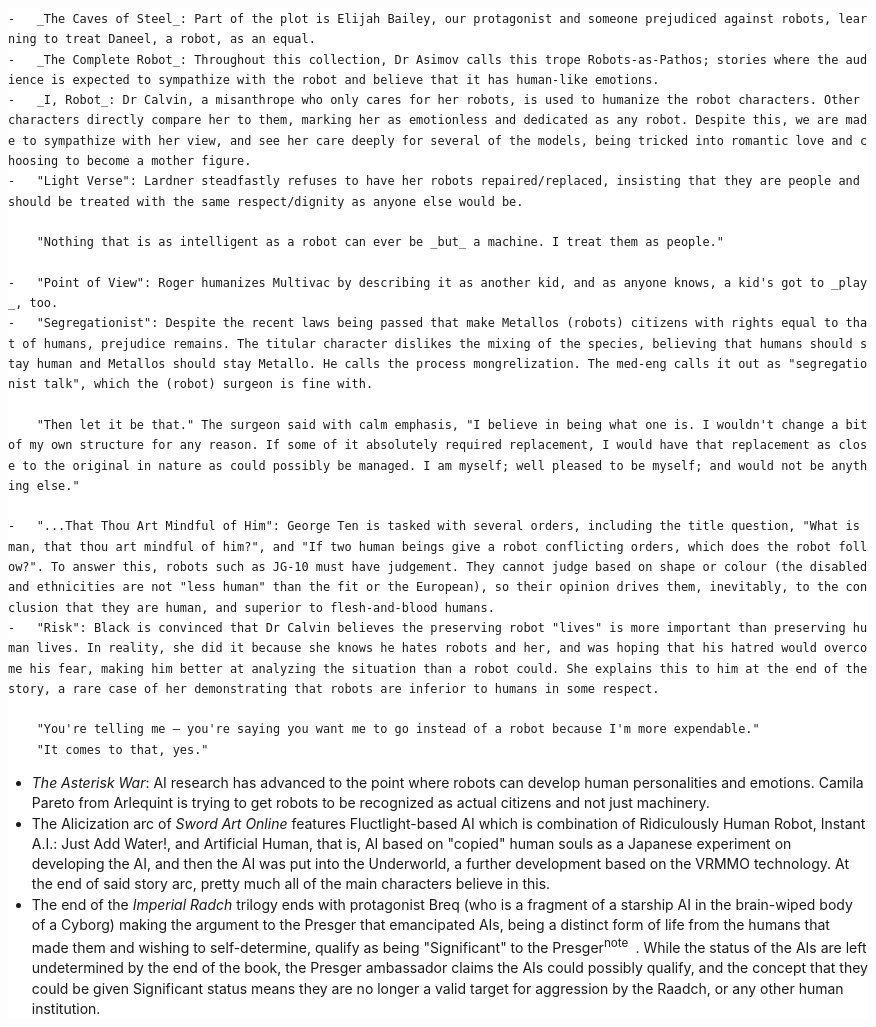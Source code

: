     -   _The Caves of Steel_: Part of the plot is Elijah Bailey, our protagonist and someone prejudiced against robots, learning to treat Daneel, a robot, as an equal.
    -   _The Complete Robot_: Throughout this collection, Dr Asimov calls this trope Robots-as-Pathos; stories where the audience is expected to sympathize with the robot and believe that it has human-like emotions.
    -   _I, Robot_: Dr Calvin, a misanthrope who only cares for her robots, is used to humanize the robot characters. Other characters directly compare her to them, marking her as emotionless and dedicated as any robot. Despite this, we are made to sympathize with her view, and see her care deeply for several of the models, being tricked into romantic love and choosing to become a mother figure.
    -   "Light Verse": Lardner steadfastly refuses to have her robots repaired/replaced, insisting that they are people and should be treated with the same respect/dignity as anyone else would be.
        
        "Nothing that is as intelligent as a robot can ever be _but_ a machine. I treat them as people."
        
    -   "Point of View": Roger humanizes Multivac by describing it as another kid, and as anyone knows, a kid's got to _play_, too.
    -   "Segregationist": Despite the recent laws being passed that make Metallos (robots) citizens with rights equal to that of humans, prejudice remains. The titular character dislikes the mixing of the species, believing that humans should stay human and Metallos should stay Metallo. He calls the process mongrelization. The med-eng calls it out as "segregationist talk", which the (robot) surgeon is fine with.
        
        "Then let it be that." The surgeon said with calm emphasis, "I believe in being what one is. I wouldn't change a bit of my own structure for any reason. If some of it absolutely required replacement, I would have that replacement as close to the original in nature as could possibly be managed. I am myself; well pleased to be myself; and would not be anything else."
        
    -   "...That Thou Art Mindful of Him": George Ten is tasked with several orders, including the title question, "What is man, that thou art mindful of him?", and "If two human beings give a robot conflicting orders, which does the robot follow?". To answer this, robots such as JG-10 must have judgement. They cannot judge based on shape or colour (the disabled and ethnicities are not "less human" than the fit or the European), so their opinion drives them, inevitably, to the conclusion that they are human, and superior to flesh-and-blood humans.
    -   "Risk": Black is convinced that Dr Calvin believes the preserving robot "lives" is more important than preserving human lives. In reality, she did it because she knows he hates robots and her, and was hoping that his hatred would overcome his fear, making him better at analyzing the situation than a robot could. She explains this to him at the end of the story, a rare case of her demonstrating that robots are inferior to humans in some respect.
        
        "You're telling me — you're saying you want me to go instead of a robot because I'm more expendable."  
        "It comes to that, yes."
        
-   _The Asterisk War_: AI research has advanced to the point where robots can develop human personalities and emotions. Camila Pareto from Arlequint is trying to get robots to be recognized as actual citizens and not just machinery.
-   The Alicization arc of _Sword Art Online_ features Fluctlight-based AI which is combination of Ridiculously Human Robot, Instant A.I.: Just Add Water!, and Artificial Human, that is, AI based on "copied" human souls as a Japanese experiment on developing the AI, and then the AI was put into the Underworld, a further development based on the VRMMO technology. At the end of said story arc, pretty much all of the main characters believe in this.
-   The end of the _Imperial Radch_ trilogy ends with protagonist Breq (who is a fragment of a starship AI in the brain-wiped body of a Cyborg) making the argument to the Presger that emancipated AIs, being a distinct form of life from the humans that made them and wishing to self-determine, qualify as being "Significant" to the Presger<sup>note&nbsp;</sup> . While the status of the AIs are left undetermined by the end of the book, the Presger ambassador claims the AIs could possibly qualify, and the concept that they could be given Significant status means they are no longer a valid target for aggression by the Raadch, or any other human institution.
